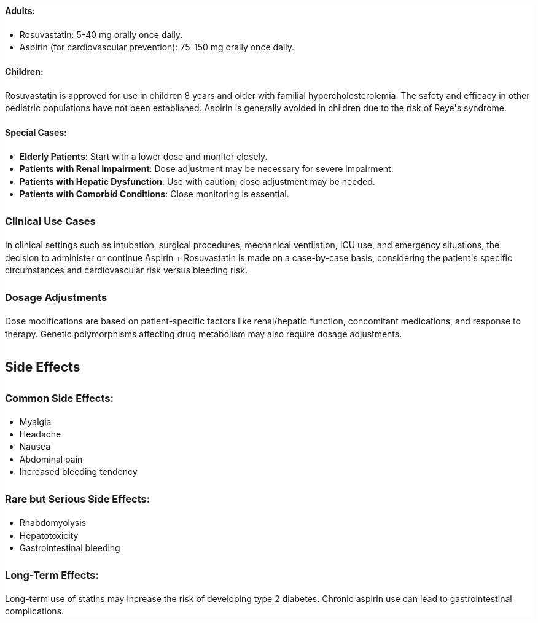 #### **Adults:**

* Rosuvastatin: 5-40 mg orally once daily.
* Aspirin (for cardiovascular prevention): 75-150 mg orally once daily.

#### **Children:**

Rosuvastatin is approved for use in children 8 years and older with familial hypercholesterolemia. The safety and efficacy in other pediatric populations have not been established. Aspirin is generally avoided in children due to the risk of Reye's syndrome.

#### **Special Cases:**

* **Elderly Patients**: Start with a lower dose and monitor closely.
* **Patients with Renal Impairment**: Dose adjustment may be necessary for severe impairment.
* **Patients with Hepatic Dysfunction**: Use with caution; dose adjustment may be needed.
* **Patients with Comorbid Conditions**: Close monitoring is essential.


### **Clinical Use Cases**

In clinical settings such as intubation, surgical procedures, mechanical ventilation, ICU use, and emergency situations, the decision to administer or continue Aspirin + Rosuvastatin is made on a case-by-case basis, considering the patient's specific circumstances and cardiovascular risk versus bleeding risk.


### **Dosage Adjustments**

Dose modifications are based on patient-specific factors like renal/hepatic function, concomitant medications, and response to therapy.  Genetic polymorphisms affecting drug metabolism may also require dosage adjustments.


## **Side Effects**


### **Common Side Effects:**

* Myalgia
* Headache
* Nausea
* Abdominal pain
* Increased bleeding tendency


### **Rare but Serious Side Effects:**

* Rhabdomyolysis
* Hepatotoxicity
* Gastrointestinal bleeding

### **Long-Term Effects:**

Long-term use of statins may increase the risk of developing type 2 diabetes.  Chronic aspirin use can lead to gastrointestinal complications.
